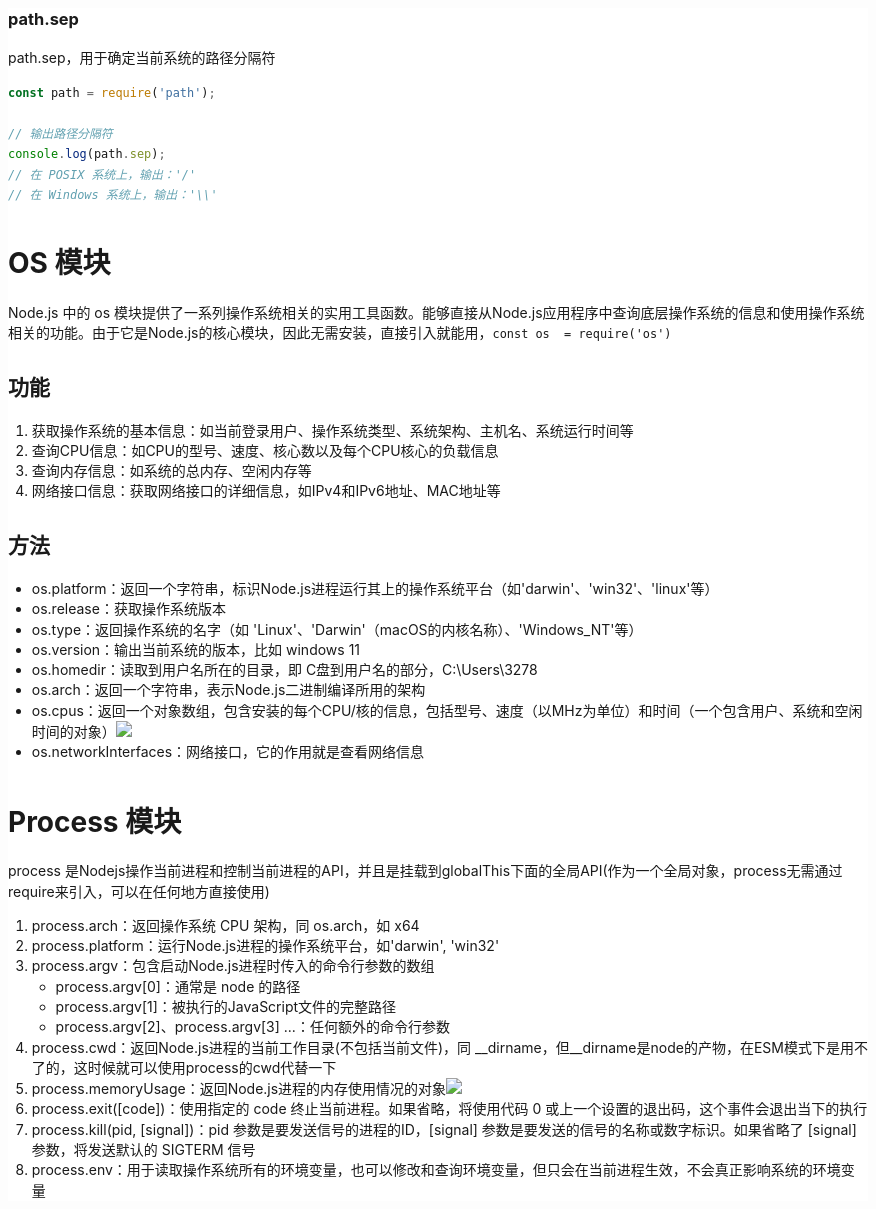 ### path.sep
path.sep，用于确定当前系统的路径分隔符

```javascript
const path = require('path');

// 输出路径分隔符
console.log(path.sep); 
// 在 POSIX 系统上，输出：'/'
// 在 Windows 系统上，输出：'\\'
```

# OS 模块
Node.js 中的 os 模块提供了一系列操作系统相关的实用工具函数。能够直接从Node.js应用程序中查询底层操作系统的信息和使用操作系统相关的功能。由于它是Node.js的核心模块，因此无需安装，直接引入就能用，`const os  = require('os')`

## 功能
1. 获取操作系统的基本信息：如当前登录用户、操作系统类型、系统架构、主机名、系统运行时间等
2. 查询CPU信息：如CPU的型号、速度、核心数以及每个CPU核心的负载信息
3. 查询内存信息：如系统的总内存、空闲内存等
4. 网络接口信息：获取网络接口的详细信息，如IPv4和IPv6地址、MAC地址等

## 方法
+ os.platform：返回一个字符串，标识Node.js进程运行其上的操作系统平台（如'darwin'、'win32'、'linux'等）
+ os.release：获取操作系统版本
+ os.type：返回操作系统的名字（如 'Linux'、'Darwin'（macOS的内核名称）、'Windows_NT'等）
+ os.version：输出当前系统的版本，比如 windows 11
+ os.homedir：读取到用户名所在的目录，即 C盘到用户名的部分，C:\Users\3278
+ os.arch：返回一个字符串，表示Node.js二进制编译所用的架构
+ os.cpus：返回一个对象数组，包含安装的每个CPU/核的信息，包括型号、速度（以MHz为单位）和时间（一个包含用户、系统和空闲时间的对象）![](https://cdn.nlark.com/yuque/0/2024/png/29327577/1730098152179-80f59b67-5c52-4e28-903f-475d61f90b72.png)
+ os.networkInterfaces：网络接口，它的作用就是查看网络信息

# Process 模块
process 是Nodejs操作当前进程和控制当前进程的API，并且是挂载到globalThis下面的全局API(作为一个全局对象，process无需通过require来引入，可以在任何地方直接使用)

1. process.arch：返回操作系统 CPU 架构，同 os.arch，如 x64
2. process.platform：运行Node.js进程的操作系统平台，如'darwin', 'win32'
3. process.argv：包含启动Node.js进程时传入的命令行参数的数组
    - process.argv[0]：通常是 node 的路径
    - process.argv[1]：被执行的JavaScript文件的完整路径
    - process.argv[2]、process.argv[3] ...：任何额外的命令行参数
4. process.cwd：返回Node.js进程的当前工作目录(不包括当前文件)，同 __dirname，但__dirname是node的产物，在ESM模式下是用不了的，这时候就可以使用process的cwd代替一下
5. process.memoryUsage：返回Node.js进程的内存使用情况的对象![](https://cdn.nlark.com/yuque/0/2024/png/29327577/1730098441633-8df6a515-6b26-49ef-9b9d-0324fcad20b5.png)
6. process.exit([code])：使用指定的 code 终止当前进程。如果省略，将使用代码 0 或上一个设置的退出码，这个事件会退出当下的执行
7. process.kill(pid, [signal])：pid 参数是要发送信号的进程的ID，[signal] 参数是要发送的信号的名称或数字标识。如果省略了 [signal] 参数，将发送默认的 SIGTERM 信号
8. process.env：用于读取操作系统所有的环境变量，也可以修改和查询环境变量，但只会在当前进程生效，不会真正影响系统的环境变量
